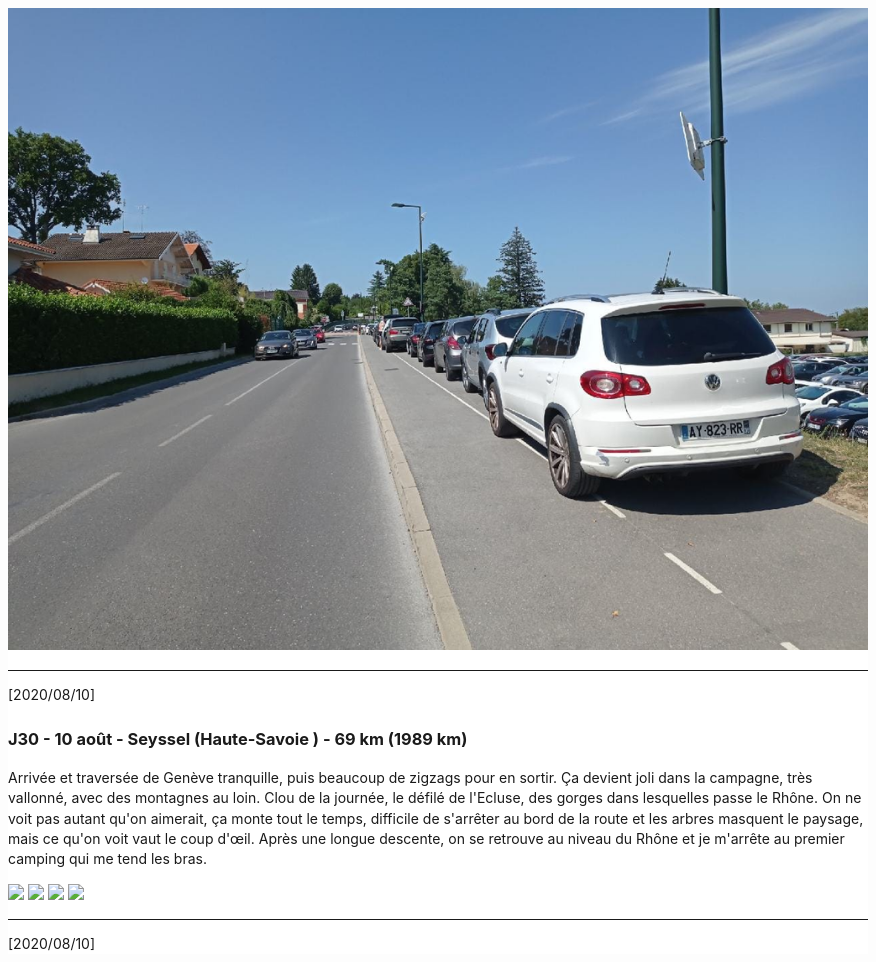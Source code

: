 ![](2020-08-09-4.jpg)
______
[2020/08/10]

### J30 - 10 août - Seyssel (Haute-Savoie ) - 69 km (1989 km)

Arrivée et traversée de Genève tranquille, puis beaucoup de zigzags pour en
sortir. Ça devient joli dans la campagne, très vallonné, avec des montagnes au
loin. Clou de la journée, le défilé de l'Ecluse, des gorges dans lesquelles
passe le Rhône. On ne voit pas autant qu'on aimerait, ça monte tout le temps,
difficile de s'arrêter au bord de la route et les arbres masquent le paysage,
mais ce qu'on voit vaut le coup d'œil. Après une longue descente, on se
retrouve au niveau du Rhône et je m'arrête au premier camping qui me tend les
bras.

![](2020-08-10-1.jpg)
![](2020-08-10-2.jpg)
![](2020-08-10-3.jpg)
![](2020-08-10-4.jpg)
______
[2020/08/10]
